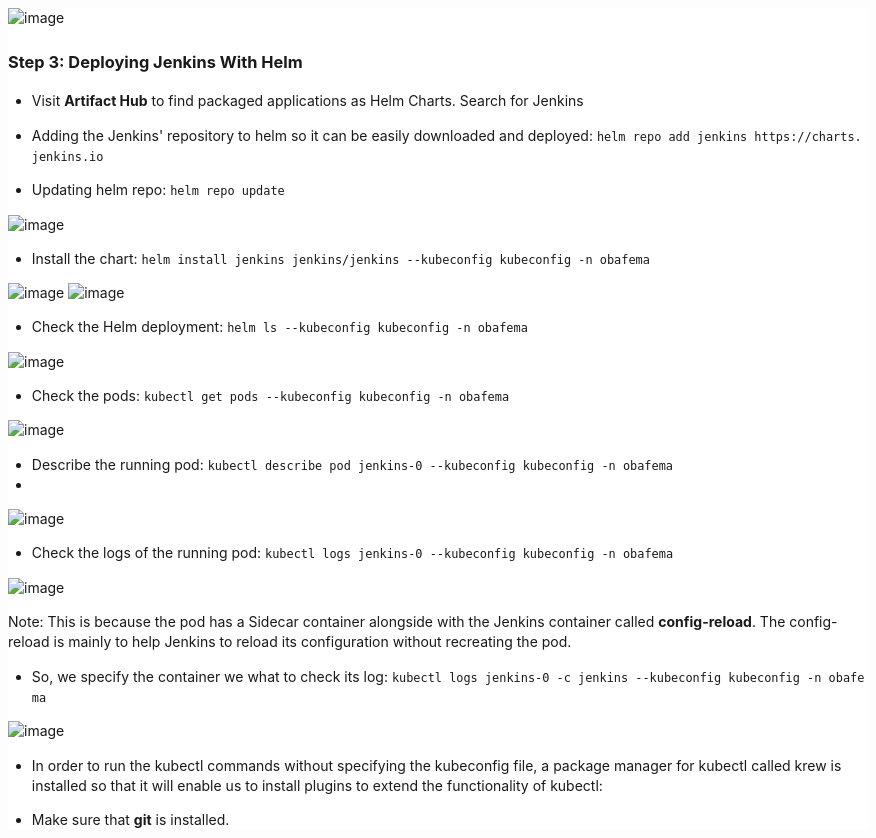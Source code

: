 ![image](https://user-images.githubusercontent.com/87030990/191601857-b634a437-f6cb-42a9-86c3-f757c15927fd.png)

### Step 3: Deploying Jenkins With Helm

* Visit **Artifact Hub** to find packaged applications as Helm Charts. Search for Jenkins

* Adding the Jenkins' repository to helm so it can be easily downloaded and deployed: ````helm repo add jenkins https://charts.jenkins.io````

* Updating helm repo: ````helm repo update````

![image](https://user-images.githubusercontent.com/87030990/191605169-1618178c-67ef-4b8a-b2aa-7873d86ac354.png)


* Install the chart: ````helm install jenkins jenkins/jenkins --kubeconfig kubeconfig -n obafema````

![image](https://user-images.githubusercontent.com/87030990/191608248-6cf18df5-faae-4504-881d-db6ae7ed421b.png)
![image](https://user-images.githubusercontent.com/87030990/192011730-77e1aff8-29d2-4a56-8def-ba3f6d14e6f1.png)


* Check the Helm deployment: ````helm ls --kubeconfig kubeconfig -n obafema````

![image](https://user-images.githubusercontent.com/87030990/192013626-0adb04b5-35a3-4c80-9953-0f2be0650758.png)

* Check the pods: ````kubectl get pods --kubeconfig kubeconfig -n obafema````

![image](https://user-images.githubusercontent.com/87030990/192014008-20a8261c-3b1f-441d-859b-0eff390a8f08.png)


* Describe the running pod: ````kubectl describe pod jenkins-0 --kubeconfig kubeconfig -n obafema````
* 
![image](https://user-images.githubusercontent.com/87030990/192019174-ad85e9d7-87fb-4740-8cd5-02d2f758a5e7.png)

* Check the logs of the running pod: ````kubectl logs jenkins-0 --kubeconfig kubeconfig -n obafema````

![image](https://user-images.githubusercontent.com/87030990/192019868-4a614c23-85c5-47c6-a742-4ac80d3c3904.png)

Note: This is because the pod has a Sidecar container alongside with the Jenkins container called **config-reload**. The config-reload is mainly to help Jenkins to reload its configuration without recreating the pod.

* So, we specify the container we what to check its log: ````kubectl logs jenkins-0 -c jenkins --kubeconfig kubeconfig -n obafema````

![image](https://user-images.githubusercontent.com/87030990/192022982-c8e6b785-c82d-48fd-8bfb-75e23ae438a3.png)

* In order to run the kubectl commands without specifying the kubeconfig file, a package manager for kubectl called krew is installed so that it will enable us to install plugins to extend the functionality of kubectl:

* Make sure that **git** is installed.
